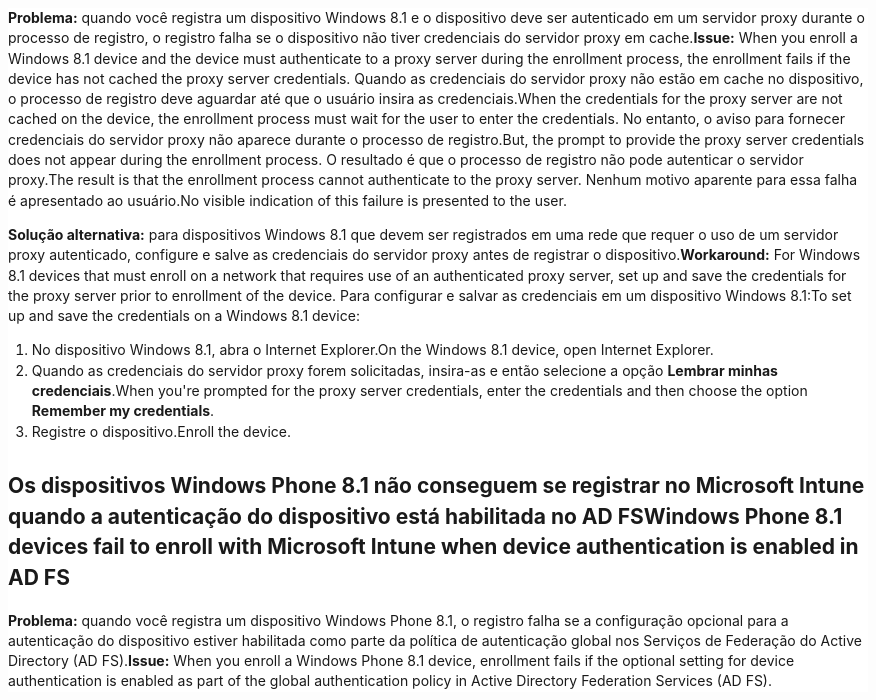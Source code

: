 <span data-ttu-id="2d39d-118">**Problema:** quando você registra um dispositivo Windows 8.1 e o dispositivo deve ser autenticado em um servidor proxy durante o processo de registro, o registro falha se o dispositivo não tiver credenciais do servidor proxy em cache.</span><span class="sxs-lookup"><span data-stu-id="2d39d-118">**Issue:** When you enroll a Windows 8.1 device and the device must authenticate to a proxy server during the enrollment process, the enrollment fails if the device has not cached the proxy server credentials.</span></span> <span data-ttu-id="2d39d-119">Quando as credenciais do servidor proxy não estão em cache no dispositivo, o processo de registro deve aguardar até que o usuário insira as credenciais.</span><span class="sxs-lookup"><span data-stu-id="2d39d-119">When the credentials for the proxy server are not cached on the device, the enrollment process must wait for the user to enter the credentials.</span></span> <span data-ttu-id="2d39d-120">No entanto, o aviso para fornecer credenciais do servidor proxy não aparece durante o processo de registro.</span><span class="sxs-lookup"><span data-stu-id="2d39d-120">But, the prompt to provide the proxy server credentials does not appear during the enrollment process.</span></span> <span data-ttu-id="2d39d-121">O resultado é que o processo de registro não pode autenticar o servidor proxy.</span><span class="sxs-lookup"><span data-stu-id="2d39d-121">The result is that the enrollment process cannot authenticate to the proxy server.</span></span> <span data-ttu-id="2d39d-122">Nenhum motivo aparente para essa falha é apresentado ao usuário.</span><span class="sxs-lookup"><span data-stu-id="2d39d-122">No visible indication of this failure is presented to the user.</span></span>

<span data-ttu-id="2d39d-123">**Solução alternativa:** para dispositivos Windows 8.1 que devem ser registrados em uma rede que requer o uso de um servidor proxy autenticado, configure e salve as credenciais do servidor proxy antes de registrar o dispositivo.</span><span class="sxs-lookup"><span data-stu-id="2d39d-123">**Workaround:** For Windows 8.1 devices that must enroll on a network that requires use of an authenticated proxy server, set up and save the credentials for the proxy server prior to enrollment of the device.</span></span> <span data-ttu-id="2d39d-124">Para configurar e salvar as credenciais em um dispositivo Windows 8.1:</span><span class="sxs-lookup"><span data-stu-id="2d39d-124">To set up and save the credentials on a Windows 8.1 device:</span></span>

1.  <span data-ttu-id="2d39d-125">No dispositivo Windows 8.1, abra o Internet Explorer.</span><span class="sxs-lookup"><span data-stu-id="2d39d-125">On the Windows 8.1 device, open Internet Explorer.</span></span>
2.  <span data-ttu-id="2d39d-126">Quando as credenciais do servidor proxy forem solicitadas, insira-as e então selecione a opção **Lembrar minhas credenciais**.</span><span class="sxs-lookup"><span data-stu-id="2d39d-126">When you're prompted for the proxy server credentials, enter the credentials and then choose the option **Remember my credentials**.</span></span>
3.  <span data-ttu-id="2d39d-127">Registre o dispositivo.</span><span class="sxs-lookup"><span data-stu-id="2d39d-127">Enroll the device.</span></span>

## <span data-ttu-id="2d39d-128">Os dispositivos Windows Phone 8.1 não conseguem se registrar no Microsoft Intune quando a autenticação do dispositivo está habilitada no AD FS</span><span class="sxs-lookup"><span data-stu-id="2d39d-128">Windows Phone 8.1 devices fail to enroll with Microsoft Intune when device authentication is enabled in AD FS</span></span>
<a id="windows-phone-81-devices-fail-to-enroll-with-microsoft-intune-when-device-authentication-is-enabled-in-ad-fs" class="xliff"></a>
<span data-ttu-id="2d39d-129">**Problema:** quando você registra um dispositivo Windows Phone 8.1, o registro falha se a configuração opcional para a autenticação do dispositivo estiver habilitada como parte da política de autenticação global nos Serviços de Federação do Active Directory (AD FS).</span><span class="sxs-lookup"><span data-stu-id="2d39d-129">**Issue:** When you enroll a Windows Phone 8.1 device, enrollment fails if the optional setting for device authentication is enabled as part of the global authentication policy in Active Directory Federation Services (AD FS).</span></span>
